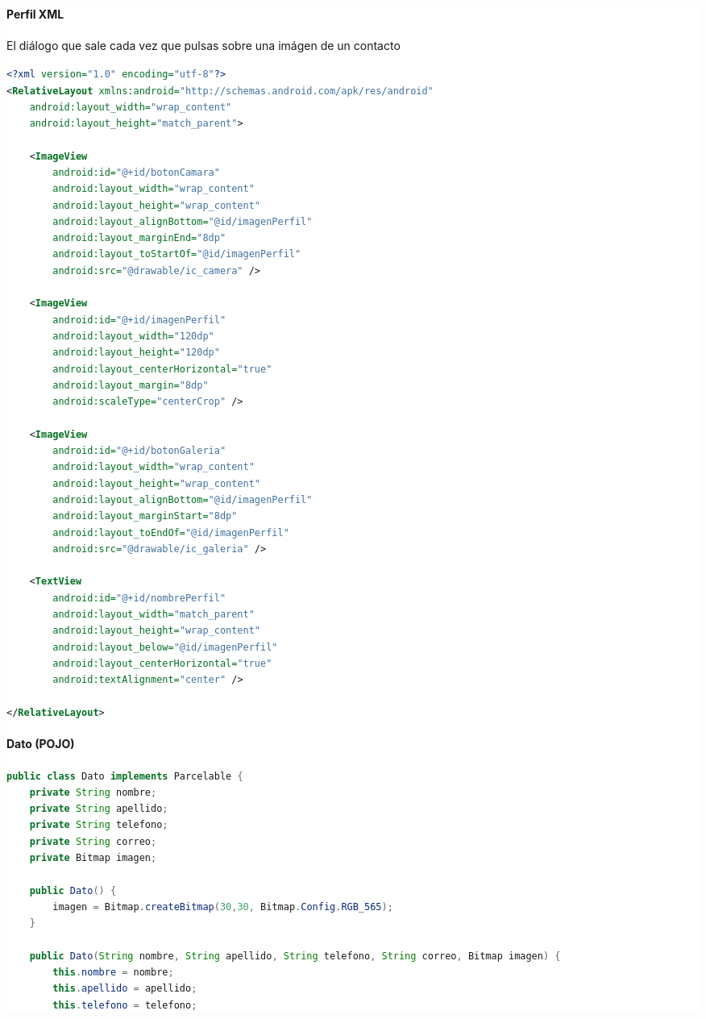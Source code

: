 #### Perfil XML <a name="perfil"></a>

El diálogo que sale cada vez que pulsas sobre una imágen de un contacto

```xml
<?xml version="1.0" encoding="utf-8"?>
<RelativeLayout xmlns:android="http://schemas.android.com/apk/res/android"
    android:layout_width="wrap_content"
    android:layout_height="match_parent">

    <ImageView
        android:id="@+id/botonCamara"
        android:layout_width="wrap_content"
        android:layout_height="wrap_content"
        android:layout_alignBottom="@id/imagenPerfil"
        android:layout_marginEnd="8dp"
        android:layout_toStartOf="@id/imagenPerfil"
        android:src="@drawable/ic_camera" />

    <ImageView
        android:id="@+id/imagenPerfil"
        android:layout_width="120dp"
        android:layout_height="120dp"
        android:layout_centerHorizontal="true"
        android:layout_margin="8dp"
        android:scaleType="centerCrop" />

    <ImageView
        android:id="@+id/botonGaleria"
        android:layout_width="wrap_content"
        android:layout_height="wrap_content"
        android:layout_alignBottom="@id/imagenPerfil"
        android:layout_marginStart="8dp"
        android:layout_toEndOf="@id/imagenPerfil"
        android:src="@drawable/ic_galeria" />

    <TextView
        android:id="@+id/nombrePerfil"
        android:layout_width="match_parent"
        android:layout_height="wrap_content"
        android:layout_below="@id/imagenPerfil"
        android:layout_centerHorizontal="true"
        android:textAlignment="center" />

</RelativeLayout>
```

#### Dato (POJO) <a name="dato"></a>

```java
public class Dato implements Parcelable {
    private String nombre;
    private String apellido;
    private String telefono;
    private String correo;
    private Bitmap imagen;

    public Dato() {
        imagen = Bitmap.createBitmap(30,30, Bitmap.Config.RGB_565);
    }

    public Dato(String nombre, String apellido, String telefono, String correo, Bitmap imagen) {
        this.nombre = nombre;
        this.apellido = apellido;
        this.telefono = telefono;
```